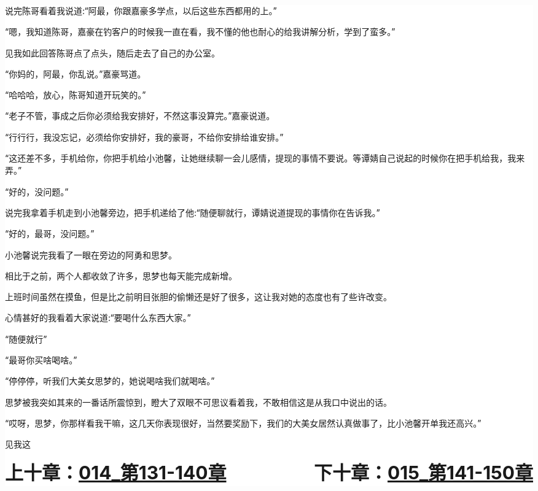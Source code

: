 说完陈哥看着我说道:“阿最，你跟嘉豪多学点，以后这些东西都用的上。”

“嗯，我知道陈哥，嘉豪在钓客户的时候我一直在看，我不懂的他也耐心的给我讲解分析，学到了蛮多。”

见我如此回答陈哥点了点头，随后走去了自己的办公室。

“你妈的，阿最，你乱说。”嘉豪骂道。

“哈哈哈，放心，陈哥知道开玩笑的。”

“老子不管，事成之后你必须给我安排好，不然这事没算完。”嘉豪说道。

“行行行，我没忘记，必须给你安排好，我的豪哥，不给你安排给谁安排。”

“这还差不多，手机给你，你把手机给小池馨，让她继续聊一会儿感情，提现的事情不要说。等谭婧自己说起的时候你在把手机给我，我来弄。”

“好的，没问题。”

说完我拿着手机走到小池馨旁边，把手机递给了他:“随便聊就行，谭婧说道提现的事情你在告诉我。”

“好的，最哥，没问题。”

小池馨说完我看了一眼在旁边的阿勇和思梦。

相比于之前，两个人都收敛了许多，思梦也每天能完成新增。

上班时间虽然在摸鱼，但是比之前明目张胆的偷懒还是好了很多，这让我对她的态度也有了些许改变。

心情甚好的我看着大家说道:“要喝什么东西大家。”

“随便就行”

“最哥你买啥喝啥。”

“停停停，听我们大美女思梦的，她说喝啥我们就喝啥。”

思梦被我突如其来的一番话所震惊到，瞪大了双眼不可思议看着我，不敢相信这是从我口中说出的话。

“哎呀，思梦，你那样看我干嘛，这几天你表现很好，当然要奖励下，我们的大美女居然认真做事了，比小池馨开单我还高兴。”

见我这</div>

<div style="display: flex; justify-content: space-between; align-items: center;margin-bottom: 40px;font-size: 30px;font-weight: bold;"><span>上十章：<a href="./013_第121-130章.md">014_第131-140章</a></span><span>下十章：<a href="./015_第141-150章.md">015_第141-150章</a></span></div>

